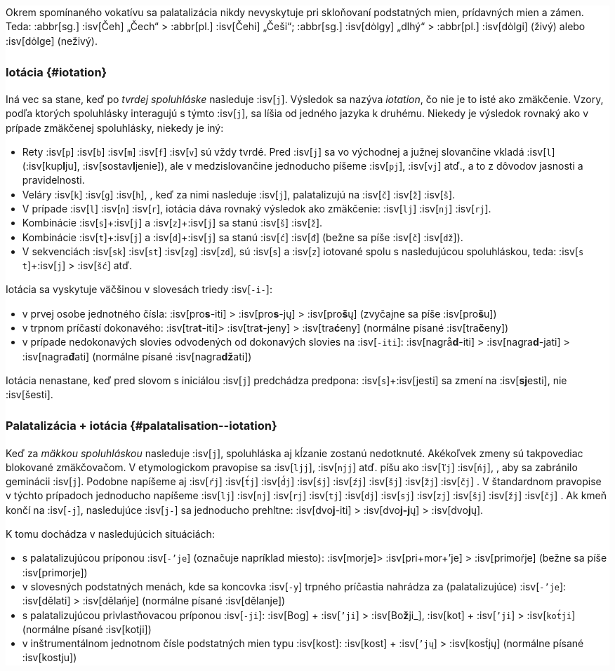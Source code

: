 Okrem spomínaného vokatívu sa palatalizácia nikdy nevyskytuje pri skloňovaní podstatných mien, prídavných mien a zámen.
Teda: :abbr[sg.] :isv[Čeh] „Čech“ > :abbr[pl.] :isv[Čehi] „Češi“; :abbr[sg.] :isv[dȯlgy] „dlhý“ > :abbr[pl.] :isv[dȯlgi] (živý) alebo :isv[dȯlge] (neživý).

### Iotácia \{#iotation}

Iná vec sa stane, keď po _tvrdej spoluhláske_ nasleduje :isv[`j`].
Výsledok sa nazýva _iotation_, čo nie je to isté ako zmäkčenie.
Vzory, podľa ktorých spoluhlásky interagujú s týmto :isv[`j`], sa líšia od jedného jazyka k druhému.
Niekedy je výsledok rovnaký ako v prípade zmäkčenej spoluhlásky, niekedy je iný:

- Rety :isv[`p`] :isv[`b`] :isv[`m`] :isv[`f`] :isv[`v`] sú vždy tvrdé. Pred :isv[`j`] sa vo východnej a južnej slovančine vkladá :isv[`l`] (:isv[kup**l**ju], :isv[sostav**l**jenie]), ale v medzislovančine jednoducho píšeme :isv[`pj`], :isv[`vj`] atď., a to z dôvodov jasnosti a pravidelnosti.
- Veláry :isv[`k`] :isv[`g`] :isv[`h`], , keď za nimi nasleduje :isv[`j`], palatalizujú na :isv[`č`] :isv[`ž`] :isv[`š`].
- V prípade :isv[`l`] :isv[`n`] :isv[`r`], iotácia dáva rovnaký výsledok ako zmäkčenie: :isv[`lj`] :isv[`nj`] :isv[`rj`].
- Kombinácie :isv[`s`]+:isv[`j`] a :isv[`z`]+:isv[`j`] sa stanú :isv[`š`] :isv[`ž`].
- Kombinácie :isv[`t`]+:isv[`j`] a :isv[`d`]+:isv[`j`] sa stanú :isv[`ć`] :isv[`đ`] (bežne sa píše :isv[`č`] :isv[`dž`]).
- V sekvenciách :isv[`sk`] :isv[`st`] :isv[`zg`] :isv[`zd`], sú :isv[`s`] a :isv[`z`] iotované spolu s nasledujúcou spoluhláskou, teda: :isv[`st`]+:isv[`j`] > :isv[`šć`] atď.

Iotácia sa vyskytuje väčšinou v slovesách triedy :isv[`-i-`]:

- v prvej osobe jednotného čísla: :isv[pro**s**-iti] > :isv[pro**s**-jų] > :isv[pro**š**ų] (zvyčajne sa píše :isv[pro**š**u])
- v trpnom príčastí dokonavého: :isv[tra**t**-iti]> :isv[tra**t**-jeny] > :isv[tra**ć**eny] (normálne písané :isv[tra**č**eny])
- v prípade nedokonavých slovies odvodených od dokonavých slovies na :isv[`-iti`]: :isv[nagrå**d**-iti] > :isv[nagra**d**-jati] > :isv[nagra**đ**ati] (normálne písané :isv[nagra**dž**ati])

Iotácia nenastane, keď pred slovom s iniciálou :isv[`j`] predchádza predpona: :isv[`s`]+:isv[jesti] sa zmení na :isv[**sj**esti], nie :isv[šesti].

### Palatalizácia + iotácia \{#palatalisation--iotation}

Keď za _mäkkou spoluhláskou_ nasleduje :isv[`j`], spoluhláska aj kĺzanie zostanú nedotknuté.
Akékoľvek zmeny sú takpovediac blokované zmäkčovačom.
V etymologickom pravopise sa :isv[`ljj`], :isv[`njj`] atď. píšu ako :isv[`ľj`] :isv[`ńj`], , aby sa zabránilo geminácii :isv[`j`].
Podobne napíšeme aj :isv[`ŕj`] :isv[`t́j`] :isv[`d́j`] :isv[`śj`] :isv[`źj`] :isv[`šj`] :isv[`žj`] :isv[`čj`] .
V štandardnom pravopise v týchto prípadoch jednoducho napíšeme :isv[`lj`] :isv[`nj`] :isv[`rj`] :isv[`tj`] :isv[`dj`] :isv[`sj`] :isv[`zj`] :isv[`šj`] :isv[`žj`] :isv[`čj`] .
Ak kmeň končí na :isv[`-j`], nasledujúce :isv[`j-`] sa jednoducho prehltne: :isv[dvo**j**-iti] > :isv[dvo**j-j**ų] > :isv[dvo**j**ų].

K tomu dochádza v nasledujúcich situáciách:

- s palatalizujúcou príponou :isv[`-’je`] (označuje napríklad miesto): :isv[morje]> :isv[pri+mor+’je] > :isv[primoŕje] (bežne sa píše :isv[primorje])
- v slovesných podstatných menách, kde sa koncovka :isv[`-y`] trpného príčastia nahrádza za (palatalizujúce) :isv[`-’je`]: :isv[dělati] > :isv[dělańje] (normálne písané :isv[dělanje])
- s palatalizujúcou privlastňovacou príponou :isv[`-ji`]: :isv[Bog] + :isv[`’ji`] > :isv[Bo**ž**ji_], :isv[kot] + :isv[`’ji`] > :isv[`kot́ji`] (normálne písané :isv[kotji])
- v inštrumentálnom jednotnom čísle podstatných mien typu :isv[kost]: :isv[kost] + :isv[`’jų`] > :isv[kost́jų] (normálne písané :isv[kostju])


[1]: orthography.md#etymological_alphabet